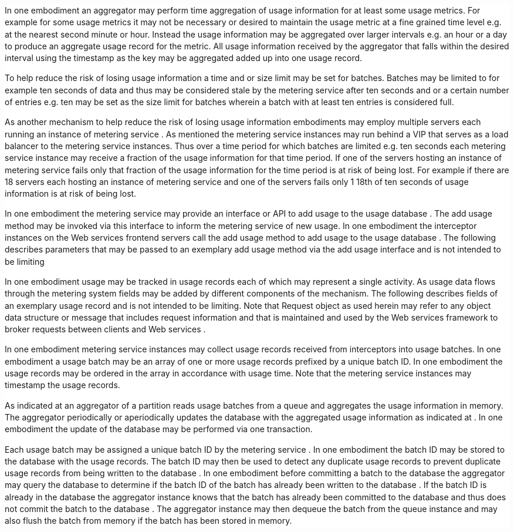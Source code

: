 In one embodiment an aggregator may perform time aggregation of usage information for at least some usage metrics. For example for some usage metrics it may not be necessary or desired to maintain the usage metric at a fine grained time level e.g. at the nearest second minute or hour. Instead the usage information may be aggregated over larger intervals e.g. an hour or a day to produce an aggregate usage record for the metric. All usage information received by the aggregator that falls within the desired interval using the timestamp as the key may be aggregated added up into one usage record.

To help reduce the risk of losing usage information a time and or size limit may be set for batches. Batches may be limited to for example ten seconds of data and thus may be considered stale by the metering service after ten seconds and or a certain number of entries e.g. ten may be set as the size limit for batches wherein a batch with at least ten entries is considered full.

As another mechanism to help reduce the risk of losing usage information embodiments may employ multiple servers each running an instance of metering service . As mentioned the metering service instances may run behind a VIP that serves as a load balancer to the metering service instances. Thus over a time period for which batches are limited e.g. ten seconds each metering service instance may receive a fraction of the usage information for that time period. If one of the servers hosting an instance of metering service fails only that fraction of the usage information for the time period is at risk of being lost. For example if there are 18 servers each hosting an instance of metering service and one of the servers fails only 1 18th of ten seconds of usage information is at risk of being lost.

In one embodiment the metering service may provide an interface or API to add usage to the usage database . The add usage method may be invoked via this interface to inform the metering service of new usage. In one embodiment the interceptor instances on the Web services frontend servers call the add usage method to add usage to the usage database . The following describes parameters that may be passed to an exemplary add usage method via the add usage interface and is not intended to be limiting 

In one embodiment usage may be tracked in usage records each of which may represent a single activity. As usage data flows through the metering system fields may be added by different components of the mechanism. The following describes fields of an exemplary usage record and is not intended to be limiting. Note that Request object as used herein may refer to any object data structure or message that includes request information and that is maintained and used by the Web services framework to broker requests between clients and Web services .

In one embodiment metering service instances may collect usage records received from interceptors into usage batches. In one embodiment a usage batch may be an array of one or more usage records prefixed by a unique batch ID. In one embodiment the usage records may be ordered in the array in accordance with usage time. Note that the metering service instances may timestamp the usage records.

As indicated at an aggregator of a partition reads usage batches from a queue and aggregates the usage information in memory. The aggregator periodically or aperiodically updates the database with the aggregated usage information as indicated at . In one embodiment the update of the database may be performed via one transaction.

Each usage batch may be assigned a unique batch ID by the metering service . In one embodiment the batch ID may be stored to the database with the usage records. The batch ID may then be used to detect any duplicate usage records to prevent duplicate usage records from being written to the database . In one embodiment before committing a batch to the database the aggregator may query the database to determine if the batch ID of the batch has already been written to the database . If the batch ID is already in the database the aggregator instance knows that the batch has already been committed to the database and thus does not commit the batch to the database . The aggregator instance may then dequeue the batch from the queue instance and may also flush the batch from memory if the batch has been stored in memory.
